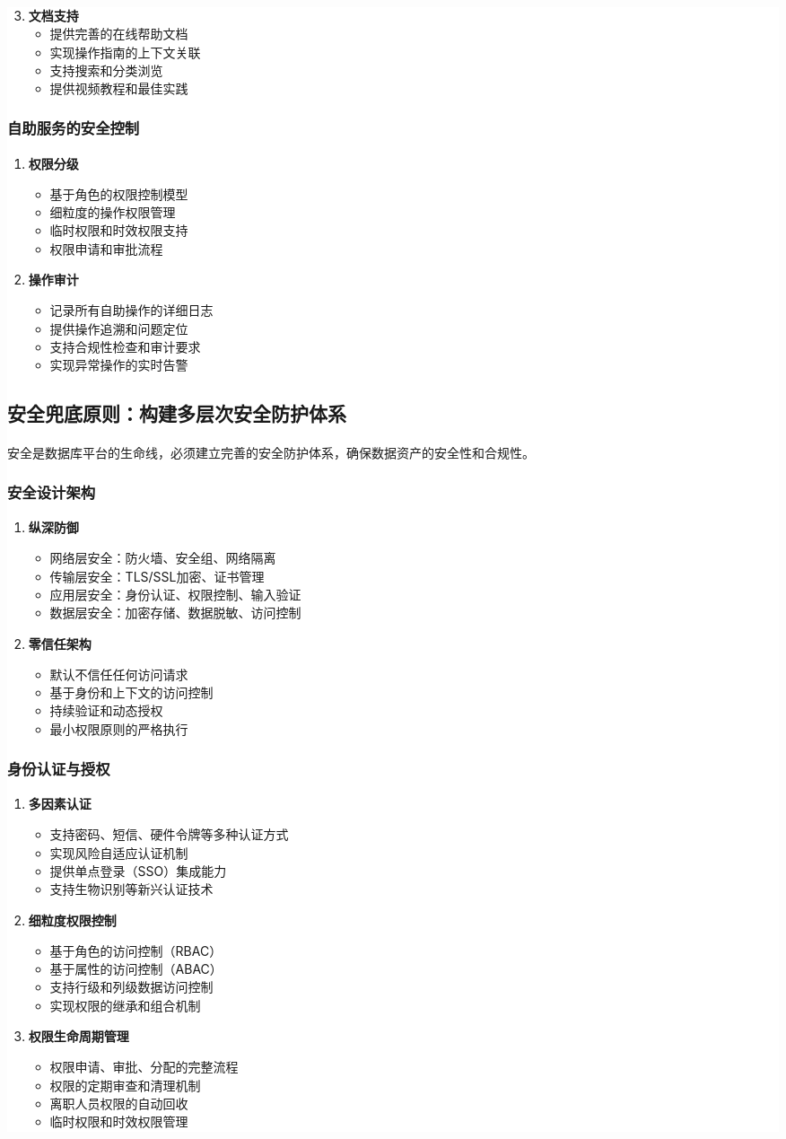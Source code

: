 3. **文档支持**
   - 提供完善的在线帮助文档
   - 实现操作指南的上下文关联
   - 支持搜索和分类浏览
   - 提供视频教程和最佳实践

### 自助服务的安全控制

1. **权限分级**
   - 基于角色的权限控制模型
   - 细粒度的操作权限管理
   - 临时权限和时效权限支持
   - 权限申请和审批流程

2. **操作审计**
   - 记录所有自助操作的详细日志
   - 提供操作追溯和问题定位
   - 支持合规性检查和审计要求
   - 实现异常操作的实时告警

## 安全兜底原则：构建多层次安全防护体系

安全是数据库平台的生命线，必须建立完善的安全防护体系，确保数据资产的安全性和合规性。

### 安全设计架构

1. **纵深防御**
   - 网络层安全：防火墙、安全组、网络隔离
   - 传输层安全：TLS/SSL加密、证书管理
   - 应用层安全：身份认证、权限控制、输入验证
   - 数据层安全：加密存储、数据脱敏、访问控制

2. **零信任架构**
   - 默认不信任任何访问请求
   - 基于身份和上下文的访问控制
   - 持续验证和动态授权
   - 最小权限原则的严格执行

### 身份认证与授权

1. **多因素认证**
   - 支持密码、短信、硬件令牌等多种认证方式
   - 实现风险自适应认证机制
   - 提供单点登录（SSO）集成能力
   - 支持生物识别等新兴认证技术

2. **细粒度权限控制**
   - 基于角色的访问控制（RBAC）
   - 基于属性的访问控制（ABAC）
   - 支持行级和列级数据访问控制
   - 实现权限的继承和组合机制

3. **权限生命周期管理**
   - 权限申请、审批、分配的完整流程
   - 权限的定期审查和清理机制
   - 离职人员权限的自动回收
   - 临时权限和时效权限管理
